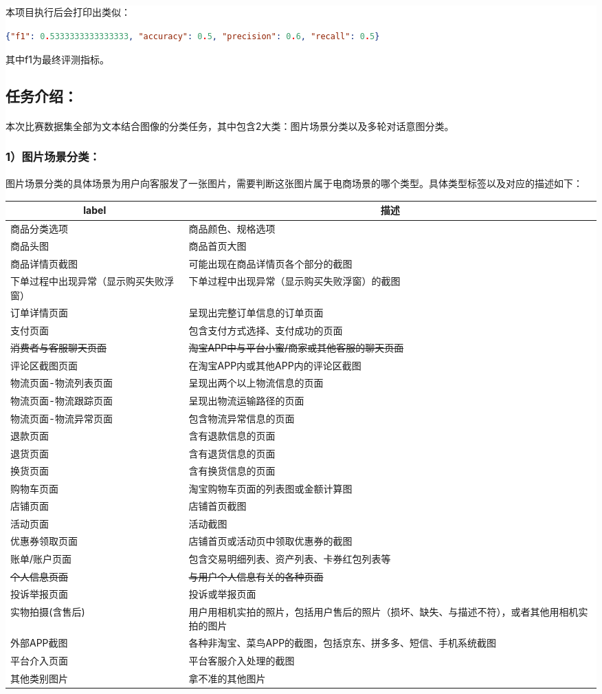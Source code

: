 本项目执行后会打印出类似：

```json
{"f1": 0.5333333333333333, "accuracy": 0.5, "precision": 0.6, "recall": 0.5}
```

其中f1为最终评测指标。

## 任务介绍：

本次比赛数据集全部为文本结合图像的分类任务，其中包含2大类：图片场景分类以及多轮对话意图分类。

### 1）图片场景分类：

图片场景分类的具体场景为用户向客服发了一张图片，需要判断这张图片属于电商场景的哪个类型。具体类型标签以及对应的描述如下：

| label                                  | 描述                                                         |
| -------------------------------------- | ------------------------------------------------------------ |
| 商品分类选项                           | 商品颜色、规格选项                                           |
| 商品头图                               | 商品首页大图                                                 |
| 商品详情页截图                         | 可能出现在商品详情页各个部分的截图                           |
| 下单过程中出现异常（显示购买失败浮窗） | 下单过程中出现异常（显示购买失败浮窗）的截图                 |
| 订单详情页面                           | 呈现出完整订单信息的订单页面                                 |
| 支付页面                               | 包含支付方式选择、支付成功的页面                             |
| ~~消费者与客服聊天页面~~                   | ~~淘宝APP中与平台小蜜/商家或其他客服的聊天页面~~                 |
| 评论区截图页面                         | 在淘宝APP内或其他APP内的评论区截图                           |
| 物流页面-物流列表页面                  | 呈现出两个以上物流信息的页面                                 |
| 物流页面-物流跟踪页面                  | 呈现出物流运输路径的页面                                     |
| 物流页面-物流异常页面                  | 包含物流异常信息的页面                                       |
| 退款页面                               | 含有退款信息的页面                                           |
| 退货页面                               | 含有退货信息的页面                                           |
| 换货页面                               | 含有换货信息的页面                                           |
| 购物车页面                             | 淘宝购物车页面的列表图或金额计算图                           |
| 店铺页面                               | 店铺首页截图                                                 |
| 活动页面                               | 活动截图                                                     |
| 优惠券领取页面                         | 店铺首页或活动页中领取优惠券的截图                           |
| 账单/账户页面                          | 包含交易明细列表、资产列表、卡券红包列表等                   |
| ~~个人信息页面~~                           | ~~与用户个人信息有关的各种页面~~                                 |
| 投诉举报页面                           | 投诉或举报页面                                               |
| 实物拍摄(含售后)                       | 用户用相机实拍的照片，包括用户售后的照片（损坏、缺失、与描述不符），或者其他用相机实拍的图片 |
| 外部APP截图                            | 各种非淘宝、菜鸟APP的截图，包括京东、拼多多、短信、手机系统截图 |
| 平台介入页面                           | 平台客服介入处理的截图                                       |
| 其他类别图片                           | 拿不准的其他图片                                             |
